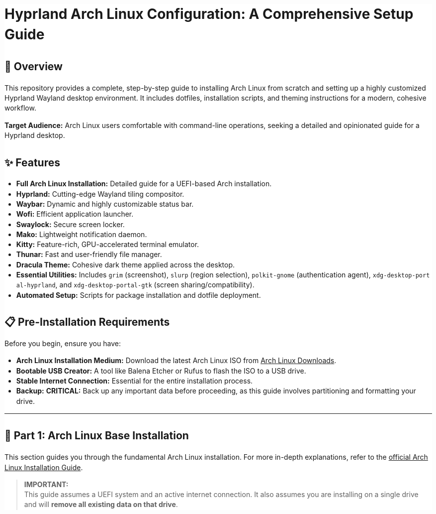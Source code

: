 # Hyprland Arch Linux Configuration: A Comprehensive Setup Guide

## 🚀 Overview

This repository provides a complete, step-by-step guide to installing Arch Linux from scratch and setting up a highly customized Hyprland Wayland desktop environment. It includes dotfiles, installation scripts, and theming instructions for a modern, cohesive workflow.

**Target Audience:** Arch Linux users comfortable with command-line operations, seeking a detailed and opinionated guide for a Hyprland desktop.

## ✨ Features

- **Full Arch Linux Installation:** Detailed guide for a UEFI-based Arch installation.
- **Hyprland:** Cutting-edge Wayland tiling compositor.
- **Waybar:** Dynamic and highly customizable status bar.
- **Wofi:** Efficient application launcher.
- **Swaylock:** Secure screen locker.
- **Mako:** Lightweight notification daemon.
- **Kitty:** Feature-rich, GPU-accelerated terminal emulator.
- **Thunar:** Fast and user-friendly file manager.
- **Dracula Theme:** Cohesive dark theme applied across the desktop.
- **Essential Utilities:** Includes `grim` (screenshot), `slurp` (region selection), `polkit-gnome` (authentication agent), `xdg-desktop-portal-hyprland`, and `xdg-desktop-portal-gtk` (screen sharing/compatibility).
- **Automated Setup:** Scripts for package installation and dotfile deployment.

## 📋 Pre-Installation Requirements

Before you begin, ensure you have:

- **Arch Linux Installation Medium:** Download the latest Arch Linux ISO from [Arch Linux Downloads](https://archlinux.org/download/).
- **Bootable USB Creator:** A tool like Balena Etcher or Rufus to flash the ISO to a USB drive.
- **Stable Internet Connection:** Essential for the entire installation process.
- **Backup:** **CRITICAL:** Back up any important data before proceeding, as this guide involves partitioning and formatting your drive.

---

## 💾 Part 1: Arch Linux Base Installation

This section guides you through the fundamental Arch Linux installation. For more in-depth explanations, refer to the [official Arch Linux Installation Guide](https://wiki.archlinux.org/title/Installation_guide).

> **IMPORTANT:**  
> This guide assumes a UEFI system and an active internet connection. It also assumes you are installing on a single drive and will **remove all existing data on that drive**.

